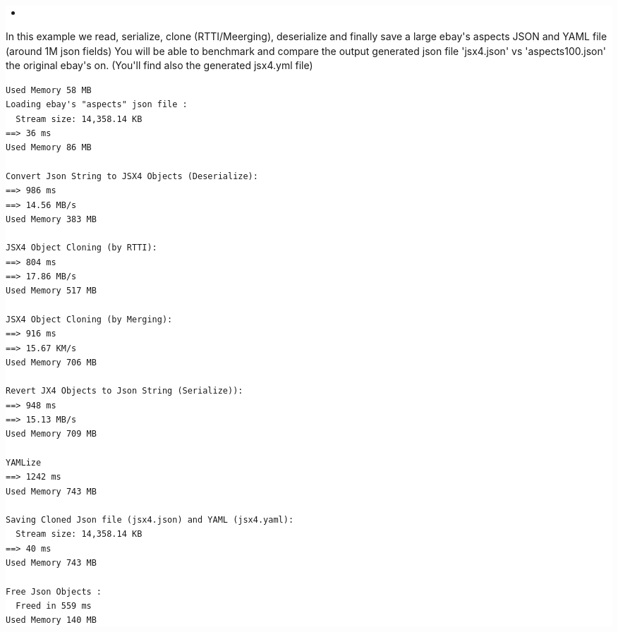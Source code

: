 -
In this example we read, serialize, clone (RTTI/Meerging), deserialize and finally save a large ebay's aspects  JSON and YAML file (around 1M json fields)
You will be able to benchmark and compare the output generated json file 'jsx4.json' vs 'aspects100.json' the original ebay's on. (You'll find also the generated jsx4.yml file)
```
Used Memory 58 MB
Loading ebay's "aspects" json file :
  Stream size: 14,358.14 KB
==> 36 ms
Used Memory 86 MB

Convert Json String to JSX4 Objects (Deserialize):
==> 986 ms
==> 14.56 MB/s
Used Memory 383 MB

JSX4 Object Cloning (by RTTI):
==> 804 ms
==> 17.86 MB/s
Used Memory 517 MB

JSX4 Object Cloning (by Merging):
==> 916 ms
==> 15.67 KM/s
Used Memory 706 MB

Revert JX4 Objects to Json String (Serialize)):
==> 948 ms
==> 15.13 MB/s
Used Memory 709 MB

YAMLize
==> 1242 ms
Used Memory 743 MB

Saving Cloned Json file (jsx4.json) and YAML (jsx4.yaml):
  Stream size: 14,358.14 KB
==> 40 ms
Used Memory 743 MB

Free Json Objects :
  Freed in 559 ms
Used Memory 140 MB
```



